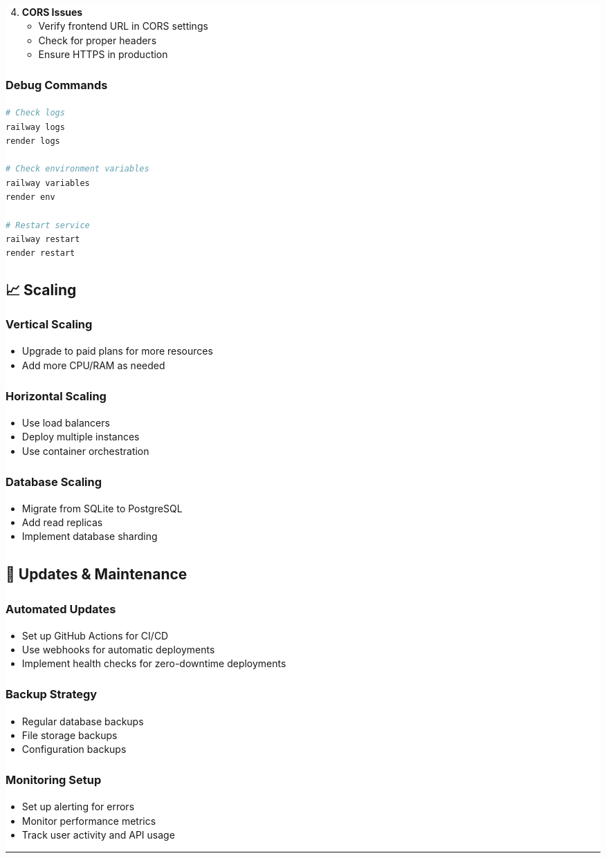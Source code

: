 4. **CORS Issues**
   - Verify frontend URL in CORS settings
   - Check for proper headers
   - Ensure HTTPS in production

### Debug Commands

```bash
# Check logs
railway logs
render logs

# Check environment variables
railway variables
render env

# Restart service
railway restart
render restart
```

## 📈 Scaling

### Vertical Scaling
- Upgrade to paid plans for more resources
- Add more CPU/RAM as needed

### Horizontal Scaling
- Use load balancers
- Deploy multiple instances
- Use container orchestration

### Database Scaling
- Migrate from SQLite to PostgreSQL
- Add read replicas
- Implement database sharding

## 🔄 Updates & Maintenance

### Automated Updates
- Set up GitHub Actions for CI/CD
- Use webhooks for automatic deployments
- Implement health checks for zero-downtime deployments

### Backup Strategy
- Regular database backups
- File storage backups
- Configuration backups

### Monitoring Setup
- Set up alerting for errors
- Monitor performance metrics
- Track user activity and API usage

---